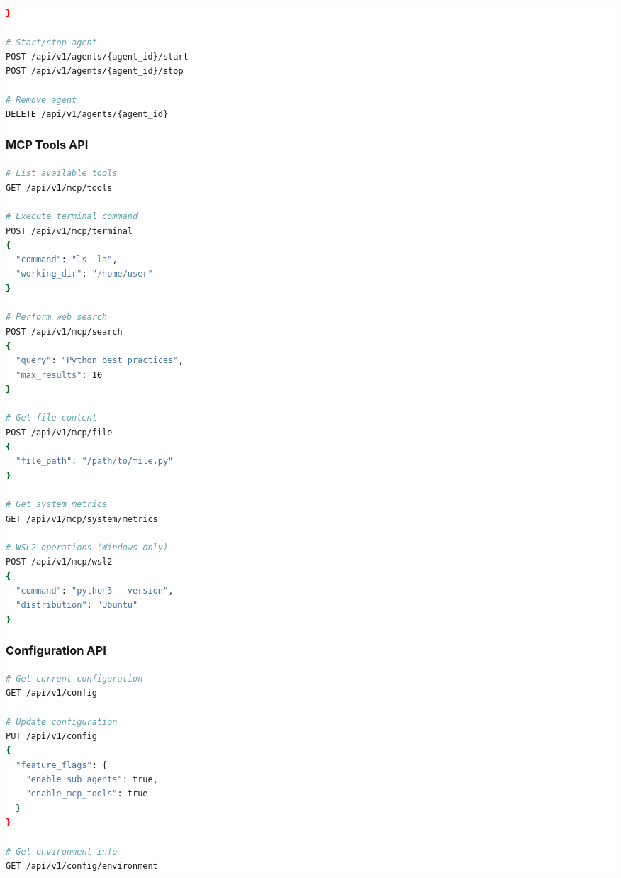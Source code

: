 ```bash
}

# Start/stop agent
POST /api/v1/agents/{agent_id}/start
POST /api/v1/agents/{agent_id}/stop

# Remove agent
DELETE /api/v1/agents/{agent_id}
```

### **MCP Tools API**

```bash
# List available tools
GET /api/v1/mcp/tools

# Execute terminal command
POST /api/v1/mcp/terminal
{
  "command": "ls -la",
  "working_dir": "/home/user"
}

# Perform web search
POST /api/v1/mcp/search
{
  "query": "Python best practices",
  "max_results": 10
}

# Get file content
POST /api/v1/mcp/file
{
  "file_path": "/path/to/file.py"
}

# Get system metrics
GET /api/v1/mcp/system/metrics

# WSL2 operations (Windows only)
POST /api/v1/mcp/wsl2
{
  "command": "python3 --version",
  "distribution": "Ubuntu"
}
```

### **Configuration API**

```bash
# Get current configuration
GET /api/v1/config

# Update configuration
PUT /api/v1/config
{
  "feature_flags": {
    "enable_sub_agents": true,
    "enable_mcp_tools": true
  }
}

# Get environment info
GET /api/v1/config/environment
```